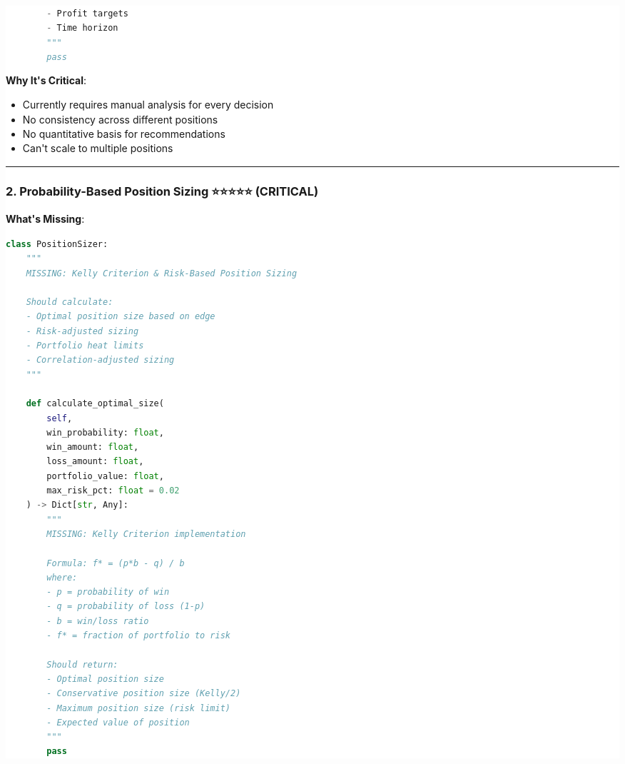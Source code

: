 ```python
        - Profit targets
        - Time horizon
        """
        pass
```

**Why It's Critical**:
- Currently requires manual analysis for every decision
- No consistency across different positions
- No quantitative basis for recommendations
- Can't scale to multiple positions

---

### **2. Probability-Based Position Sizing** ⭐⭐⭐⭐⭐ (CRITICAL)

**What's Missing**:
```python
class PositionSizer:
    """
    MISSING: Kelly Criterion & Risk-Based Position Sizing
    
    Should calculate:
    - Optimal position size based on edge
    - Risk-adjusted sizing
    - Portfolio heat limits
    - Correlation-adjusted sizing
    """
    
    def calculate_optimal_size(
        self,
        win_probability: float,
        win_amount: float,
        loss_amount: float,
        portfolio_value: float,
        max_risk_pct: float = 0.02
    ) -> Dict[str, Any]:
        """
        MISSING: Kelly Criterion implementation
        
        Formula: f* = (p*b - q) / b
        where:
        - p = probability of win
        - q = probability of loss (1-p)
        - b = win/loss ratio
        - f* = fraction of portfolio to risk
        
        Should return:
        - Optimal position size
        - Conservative position size (Kelly/2)
        - Maximum position size (risk limit)
        - Expected value of position
        """
        pass
```
